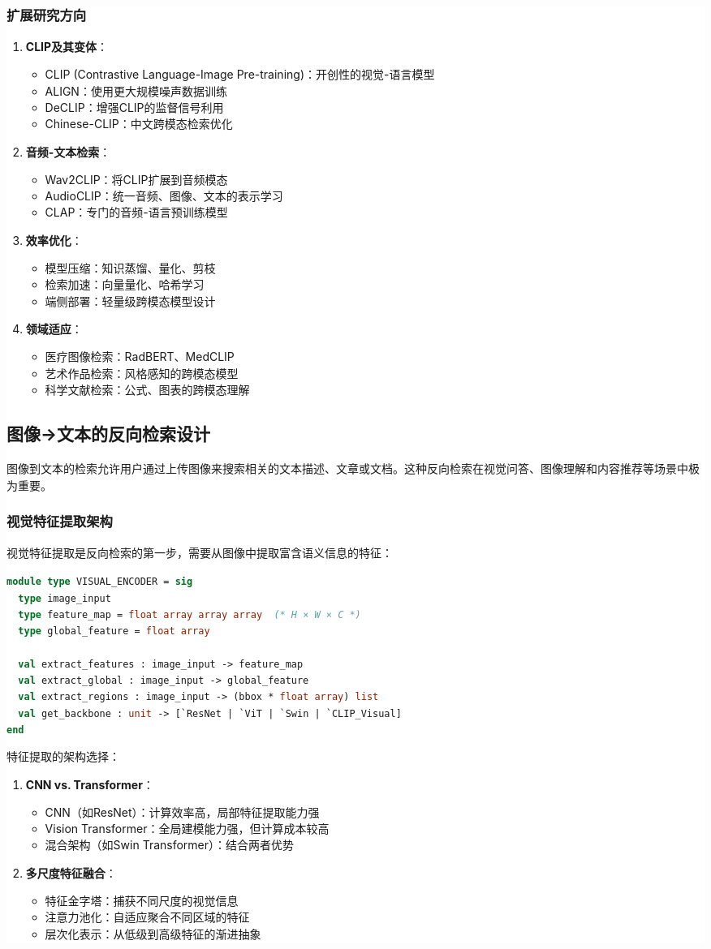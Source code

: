 ### 扩展研究方向

1. **CLIP及其变体**：
   - CLIP (Contrastive Language-Image Pre-training)：开创性的视觉-语言模型
   - ALIGN：使用更大规模噪声数据训练
   - DeCLIP：增强CLIP的监督信号利用
   - Chinese-CLIP：中文跨模态检索优化

2. **音频-文本检索**：
   - Wav2CLIP：将CLIP扩展到音频模态
   - AudioCLIP：统一音频、图像、文本的表示学习
   - CLAP：专门的音频-语言预训练模型

3. **效率优化**：
   - 模型压缩：知识蒸馏、量化、剪枝
   - 检索加速：向量量化、哈希学习
   - 端侧部署：轻量级跨模态模型设计

4. **领域适应**：
   - 医疗图像检索：RadBERT、MedCLIP
   - 艺术作品检索：风格感知的跨模态模型
   - 科学文献检索：公式、图表的跨模态理解

## 图像→文本的反向检索设计

图像到文本的检索允许用户通过上传图像来搜索相关的文本描述、文章或文档。这种反向检索在视觉问答、图像理解和内容推荐等场景中极为重要。

### 视觉特征提取架构

视觉特征提取是反向检索的第一步，需要从图像中提取富含语义信息的特征：

```ocaml
module type VISUAL_ENCODER = sig
  type image_input
  type feature_map = float array array array  (* H × W × C *)
  type global_feature = float array
  
  val extract_features : image_input -> feature_map
  val extract_global : image_input -> global_feature
  val extract_regions : image_input -> (bbox * float array) list
  val get_backbone : unit -> [`ResNet | `ViT | `Swin | `CLIP_Visual]
end
```

特征提取的架构选择：

1. **CNN vs. Transformer**：
   - CNN（如ResNet）：计算效率高，局部特征提取能力强
   - Vision Transformer：全局建模能力强，但计算成本较高
   - 混合架构（如Swin Transformer）：结合两者优势

2. **多尺度特征融合**：
   - 特征金字塔：捕获不同尺度的视觉信息
   - 注意力池化：自适应聚合不同区域的特征
   - 层次化表示：从低级到高级特征的渐进抽象
